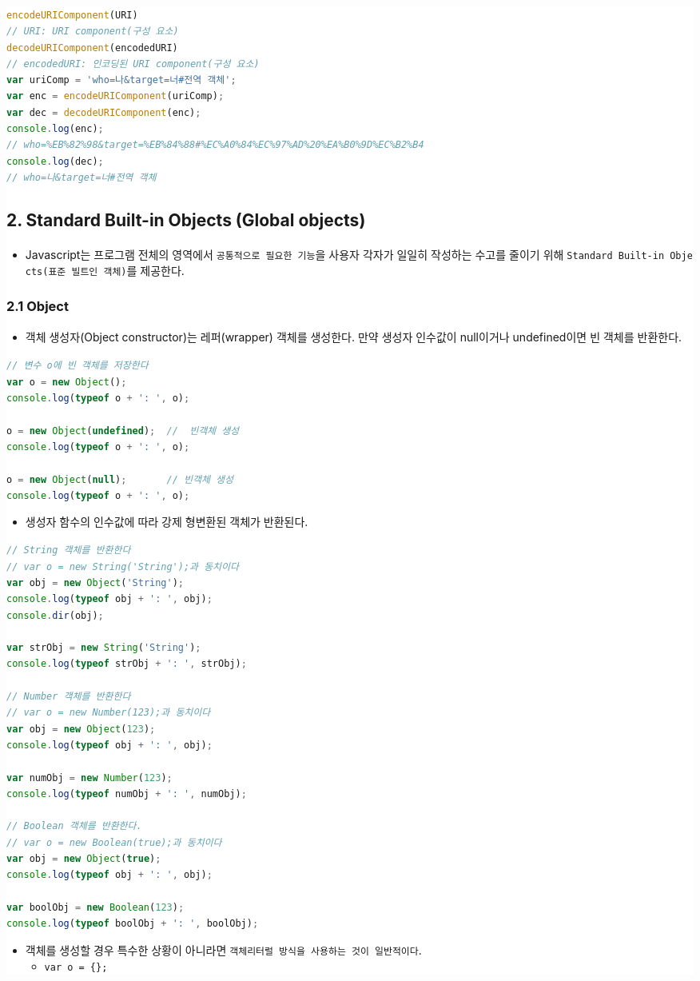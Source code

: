 ```javascript
encodeURIComponent(URI)
// URI: URI component(구성 요소)
decodeURIComponent(encodedURI)
// encodedURI: 인코딩된 URI component(구성 요소)
var uriComp = 'who=나&target=너#전역 객체';
var enc = encodeURIComponent(uriComp);
var dec = decodeURIComponent(enc);
console.log(enc);
// who=%EB%82%98&target=%EB%84%88#%EC%A0%84%EC%97%AD%20%EA%B0%9D%EC%B2%B4
console.log(dec);
// who=나&target=너#전역 객체

```

## 2. Standard Built-in Objects (Global objects)
- Javascript는 프로그램 전체의 영역에서 `공통적으로 필요한 기능`을 사용자 각자가 일일히 작성하는 수고를 줄이기 위해 `Standard Built-in Objects(표준 빌트인 객체)`를 제공한다.

### 2.1 Object
- 객체 생성자(Object constructor)는 레퍼(wrapper) 객체를 생성한다. 만약 생성자 인수값이 null이거나 undefined이면 빈 객체를 반환한다.

```javascript
// 변수 o에 빈 객체를 저장한다
var o = new Object();
console.log(typeof o + ': ', o);

o = new Object(undefined);  //  빈객체 생성
console.log(typeof o + ': ', o);

o = new Object(null);       // 빈객체 생성
console.log(typeof o + ': ', o);
```

- 생성자 함수의 인수값에 따라 강제 형변환된 객체가 반환된다.

```javascript
// String 객체를 반환한다
// var o = new String('String');과 동치이다
var obj = new Object('String');
console.log(typeof obj + ': ', obj);
console.dir(obj);

var strObj = new String('String');
console.log(typeof strObj + ': ', strObj);

// Number 객체를 반환한다
// var o = new Number(123);과 동치이다
var obj = new Object(123);
console.log(typeof obj + ': ', obj);

var numObj = new Number(123);
console.log(typeof numObj + ': ', numObj);

// Boolean 객체를 반환한다.
// var o = new Boolean(true);과 동치이다
var obj = new Object(true);
console.log(typeof obj + ': ', obj);

var boolObj = new Boolean(123);
console.log(typeof boolObj + ': ', boolObj);
```
- 객체를 생성할 경우 특수한 상황이 아니라면 `객체리터럴 방식을 사용하는 것이 일반적이다`.
  - `var o = {};`
